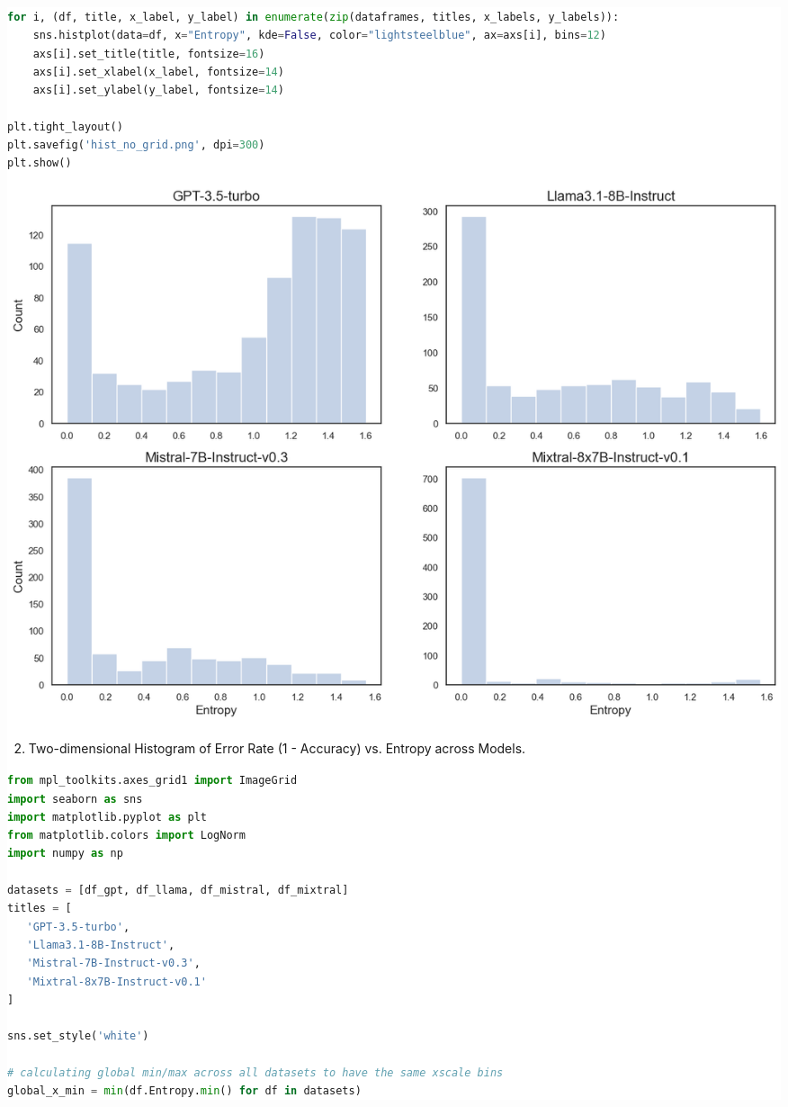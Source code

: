 ```python
for i, (df, title, x_label, y_label) in enumerate(zip(dataframes, titles, x_labels, y_labels)):
    sns.histplot(data=df, x="Entropy", kde=False, color="lightsteelblue", ax=axs[i], bins=12)
    axs[i].set_title(title, fontsize=16)
    axs[i].set_xlabel(x_label, fontsize=14)
    axs[i].set_ylabel(y_label, fontsize=14)

plt.tight_layout()
plt.savefig('hist_no_grid.png', dpi=300)
plt.show()

```
<img src="images/histogram.png" alt="Sample Image" style="width: 90vw; height: auto;">

2. Two-dimensional Histogram of Error Rate (1 - Accuracy) vs. Entropy across Models.
```python
from mpl_toolkits.axes_grid1 import ImageGrid
import seaborn as sns
import matplotlib.pyplot as plt
from matplotlib.colors import LogNorm
import numpy as np

datasets = [df_gpt, df_llama, df_mistral, df_mixtral]
titles = [
   'GPT-3.5-turbo', 
   'Llama3.1-8B-Instruct', 
   'Mistral-7B-Instruct-v0.3', 
   'Mixtral-8x7B-Instruct-v0.1'
]

sns.set_style('white')

# calculating global min/max across all datasets to have the same xscale bins
global_x_min = min(df.Entropy.min() for df in datasets)
```